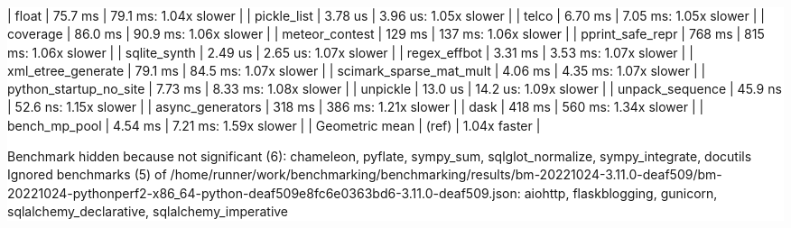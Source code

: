 | float                   | 75.7 ms                                                                   | 79.1 ms: 1.04x slower                                        |
| pickle_list             | 3.78 us                                                                   | 3.96 us: 1.05x slower                                        |
| telco                   | 6.70 ms                                                                   | 7.05 ms: 1.05x slower                                        |
| coverage                | 86.0 ms                                                                   | 90.9 ms: 1.06x slower                                        |
| meteor_contest          | 129 ms                                                                    | 137 ms: 1.06x slower                                         |
| pprint_safe_repr        | 768 ms                                                                    | 815 ms: 1.06x slower                                         |
| sqlite_synth            | 2.49 us                                                                   | 2.65 us: 1.07x slower                                        |
| regex_effbot            | 3.31 ms                                                                   | 3.53 ms: 1.07x slower                                        |
| xml_etree_generate      | 79.1 ms                                                                   | 84.5 ms: 1.07x slower                                        |
| scimark_sparse_mat_mult | 4.06 ms                                                                   | 4.35 ms: 1.07x slower                                        |
| python_startup_no_site  | 7.73 ms                                                                   | 8.33 ms: 1.08x slower                                        |
| unpickle                | 13.0 us                                                                   | 14.2 us: 1.09x slower                                        |
| unpack_sequence         | 45.9 ns                                                                   | 52.6 ns: 1.15x slower                                        |
| async_generators        | 318 ms                                                                    | 386 ms: 1.21x slower                                         |
| dask                    | 418 ms                                                                    | 560 ms: 1.34x slower                                         |
| bench_mp_pool           | 4.54 ms                                                                   | 7.21 ms: 1.59x slower                                        |
| Geometric mean          | (ref)                                                                     | 1.04x faster                                                 |

Benchmark hidden because not significant (6): chameleon, pyflate, sympy_sum, sqlglot_normalize, sympy_integrate, docutils
Ignored benchmarks (5) of /home/runner/work/benchmarking/benchmarking/results/bm-20221024-3.11.0-deaf509/bm-20221024-pythonperf2-x86_64-python-deaf509e8fc6e0363bd6-3.11.0-deaf509.json: aiohttp, flaskblogging, gunicorn, sqlalchemy_declarative, sqlalchemy_imperative
